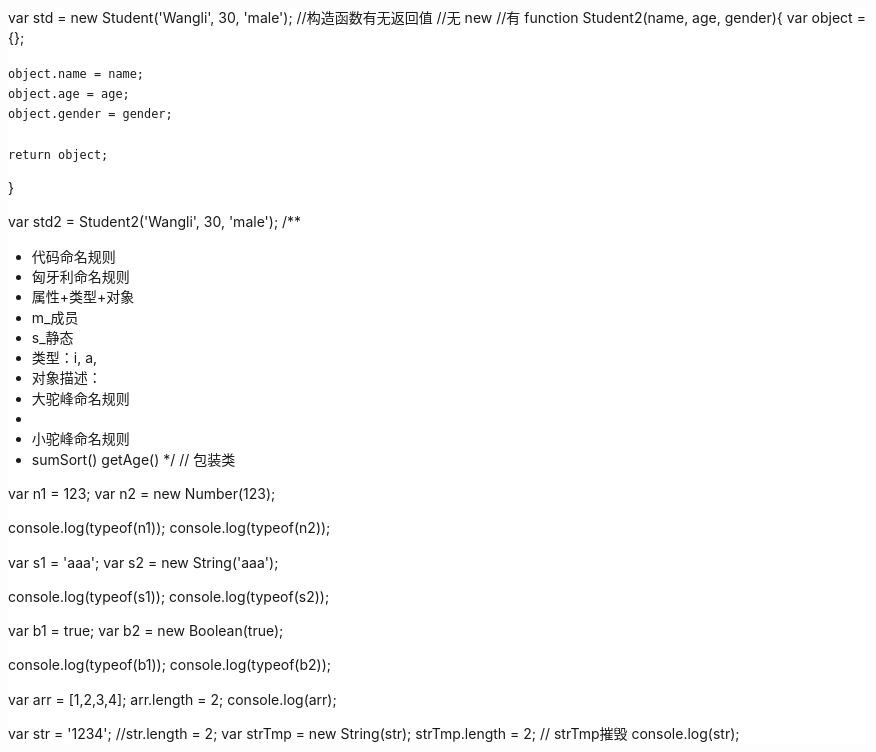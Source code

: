 var std = new Student('Wangli', 30, 'male');
//构造函数有无返回值
//无 new
//有 
function Student2(name, age, gender){
	var object = {};

	object.name = name;
	object.age = age;
	object.gender = gender;
	
	return object;
}

var std2 = Student2('Wangli', 30, 'male');
/**
 * 代码命名规则
 * 匈牙利命名规则 
 * 属性+类型+对象 
 * 	m_成员
 * 	s_静态
 * 类型：i, a,
 * 对象描述：
 * 大驼峰命名规则
 * 
 * 小驼峰命名规则
 * sumSort() getAge()
 */
// 包装类

var n1 = 123;
var n2 = new Number(123);

console.log(typeof(n1));
console.log(typeof(n2));

var s1 = 'aaa';
var s2 = new String('aaa');

console.log(typeof(s1));
console.log(typeof(s2));

var b1 = true;
var b2 = new Boolean(true);

console.log(typeof(b1));
console.log(typeof(b2));

var arr = [1,2,3,4];
arr.length = 2;
console.log(arr);

var str = '1234';
//str.length = 2;
var strTmp = new String(str);
strTmp.length = 2;
// strTmp摧毁
console.log(str);
